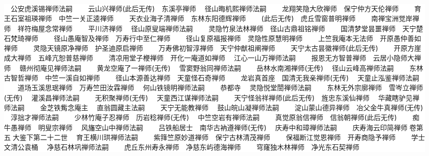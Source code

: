 　公安虎溪锡禅师法嗣 
　　云山兴禅师(此后无传)　东溪亭禅师 
　径山晦机熙禅师法嗣 
　　龙翔笑隐大欣禅师　保宁仲方天伦禅师 
　　育王石室祖瑛禅师　中竺一关正逵禅师 
　　天衣业海子清禅师　东林东阳德辉禅师 
　　(此后无传)　虎丘雪窗普明禅师 
　　南禅宝洲觉岸禅师　祥符梅屋念常禅师 
　　平川济禅师 
　径山原叟端禅师法嗣 
　　灵隐竹泉法林禅师　径山古鼎祖铭禅师 
　　国清梦堂昙噩禅师　天宁楚石梵琦禅师 
　　径山愚庵智及禅师　万寿行中至仁禅师 
　　径山复原福报禅师　灵隐性原慧明禅师 
　　上竺我庵本无法师　开原愚仲善如禅师 
　　灵隐天镜原净禅师　护圣迪原启禅师 
　　万寿佛初智淳禅师　天宁仲猷祖阐禅师 
　　天宁太古昙徽禅师(此后无传) 
　　开原方崖成大禅师　五峰亢恕普慈禅师 
　　清凉用堂子楩禅师　开化一庵道如禅师 
　江心一山万禅师法嗣 
　　报恩无方智普禅师　云居小隐师大禅师 
　赣州彻庵见禅师法嗣 
　　黄龙空庵了一禅师(无传) 
　雪窦野翁同禅师法嗣 
　　岳林水南湘禅师(无传) 
　径山云峰高禅师法嗣 
　　东林古智哲禅师　中竺一溪自如禅师 
　　径山本源善达禅师　天童怪石奇禅师 
　　龙岩真首座　国清无我亲禅师(无传) 
　天童止泓鉴禅师法嗣 
　　道场玉溪思珉禅师　万寿竺田汝霖禅师 
　何山铁镜明禅师法嗣 
　　恭都寺 
　灵隐悦堂誾禅师法嗣 
　　东林无外宗廓禅师　雪岑立禅师(无传) 
　灌溪昌禅师法嗣 
　　无积聚禅师(无传) 
　天童西江谋禅师法嗣 
　　天宁怪翁祥禅师(此后无传)　旌忠东溪仙禅师 
　华藏瞎驴见禅师法嗣 
　　金芝铁觜念庵主 
　直翁圆藏主法嗣 
　　天宁无能教禅师 
　鼓山皖山凝禅师法嗣 
　　淀山蒙山德异禅师　冶父金牛真禅师(无传) 
　淳拙才禅师法嗣 
　　少林竹庵子忍禅师　历岩稔禅师(无传) 
　中竺空岩有禅师法嗣 
　　真觉原翁信禅师　信翁朝禅师(此后无传) 
　　痴牛愚禅师　明叟宗禅师 
　风旛空山中禅师法嗣 
　　吕铁船居士　南华古衲遵禅师(无传) 
　庆寿中和璋禅师法嗣 
　　庆寿海云印简禅师 
卷第五 
大鉴下第二十二世 
　育王横川珙禅师法嗣 
　　紫箨竺原妙道禅师　保宁古林清茂禅师 
　　保福断江觉恩禅师　开寿商隐予禅师 
　　学士文清公袁桶 
　净慈石林巩禅师法嗣 
　　虎丘东州寿永禅师　净慈东屿德海禅师 
　　穹窿独木林禅师　净光东石契禅师 